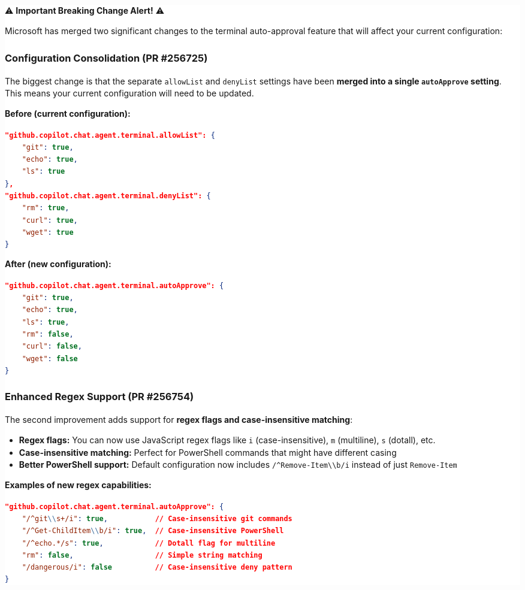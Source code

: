 ⚠️ **Important Breaking Change Alert!** ⚠️

Microsoft has merged two significant changes to the terminal auto-approval feature that will affect your current configuration:

### Configuration Consolidation (PR #256725)

The biggest change is that the separate `allowList` and `denyList` settings have been **merged into a single `autoApprove` setting**. This means your current configuration will need to be updated.

**Before (current configuration):**

```json
"github.copilot.chat.agent.terminal.allowList": {
    "git": true,
    "echo": true,
    "ls": true
},
"github.copilot.chat.agent.terminal.denyList": {
    "rm": true,
    "curl": true,
    "wget": true
}
```

**After (new configuration):**

```json
"github.copilot.chat.agent.terminal.autoApprove": {
    "git": true,
    "echo": true,
    "ls": true,
    "rm": false,
    "curl": false,
    "wget": false
}
```

### Enhanced Regex Support (PR #256754)

The second improvement adds support for **regex flags and case-insensitive matching**:

- **Regex flags:** You can now use JavaScript regex flags like `i` (case-insensitive), `m` (multiline), `s` (dotall), etc.
- **Case-insensitive matching:** Perfect for PowerShell commands that might have different casing
- **Better PowerShell support:** Default configuration now includes `/^Remove-Item\\b/i` instead of just `Remove-Item`

**Examples of new regex capabilities:**

```json
"github.copilot.chat.agent.terminal.autoApprove": {
    "/^git\\s+/i": true,           // Case-insensitive git commands
    "/^Get-ChildItem\\b/i": true,  // Case-insensitive PowerShell
    "/^echo.*/s": true,            // Dotall flag for multiline
    "rm": false,                   // Simple string matching
    "/dangerous/i": false          // Case-insensitive deny pattern
}
```
